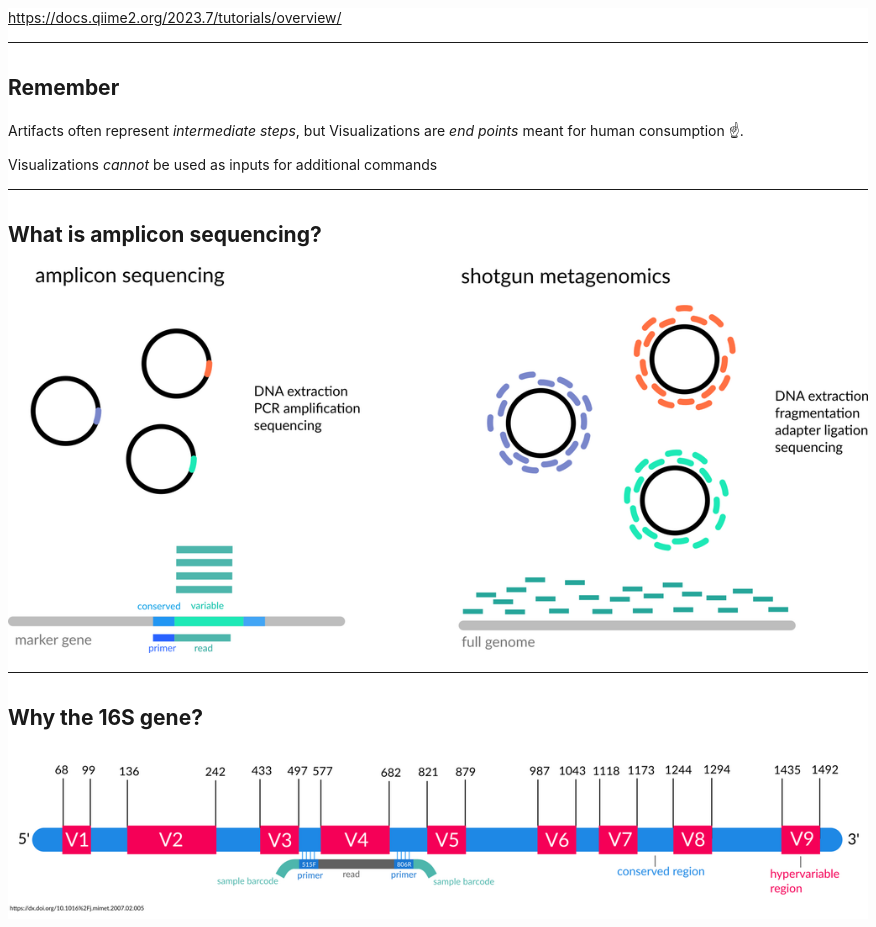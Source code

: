 <div class="footnote">

https://docs.qiime2.org/2023.7/tutorials/overview/

</div>

---

## Remember

Artifacts often represent *intermediate steps*, but Visualizations are *end points*
meant for human consumption :point_up:.

Visualizations *cannot* be used as inputs for additional commands

---

## What is amplicon sequencing?

<img src="assets/16S.png" width="100%">

---

## Why the 16S gene?

![](assets/16S_gene.png)
